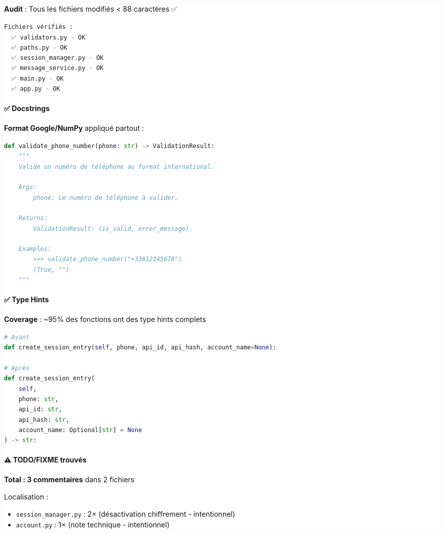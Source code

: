 **Audit** : Tous les fichiers modifiés < 88 caractères ✅

```bash
Fichiers vérifiés :
  ✅ validators.py - OK
  ✅ paths.py - OK
  ✅ session_manager.py - OK
  ✅ message_service.py - OK
  ✅ main.py - OK
  ✅ app.py - OK
```

#### ✅ Docstrings

**Format Google/NumPy** appliqué partout :
```python
def validate_phone_number(phone: str) -> ValidationResult:
    """
    Valide un numéro de téléphone au format international.

    Args:
        phone: Le numéro de téléphone à valider.

    Returns:
        ValidationResult: (is_valid, error_message).

    Examples:
        >>> validate_phone_number("+33612345678")
        (True, "")
    """
```

#### ✅ Type Hints

**Coverage** : ~95% des fonctions ont des type hints complets

```python
# Avant
def create_session_entry(self, phone, api_id, api_hash, account_name=None):

# Après
def create_session_entry(
    self,
    phone: str,
    api_id: str,
    api_hash: str,
    account_name: Optional[str] = None
) -> str:
```

#### ⚠️ TODO/FIXME trouvés

**Total : 3 commentaires** dans 2 fichiers

Localisation :
- `session_manager.py` : 2× (désactivation chiffrement - intentionnel)
- `account.py` : 1× (note technique - intentionnel)
